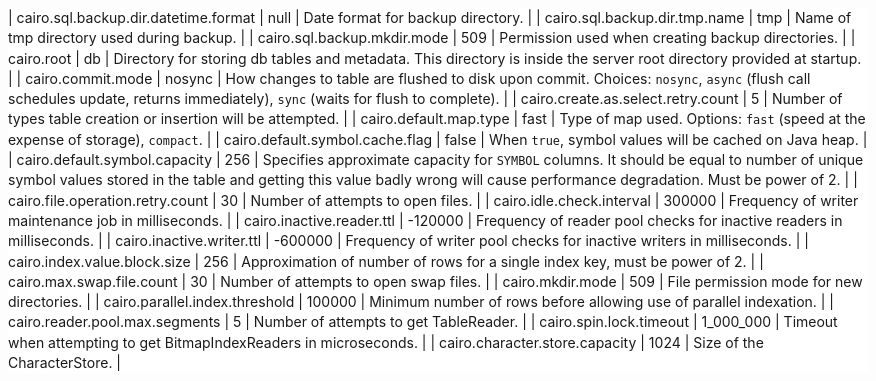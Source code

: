 | cairo.sql.backup.dir.datetime.format           | null              | Date format for backup directory.                                                                                                                                                                                        |
| cairo.sql.backup.dir.tmp.name                  | tmp               | Name of tmp directory used during backup.                                                                                                                                                                                |
| cairo.sql.backup.mkdir.mode                    | 509               | Permission used when creating backup directories.                                                                                                                                                                        |
| cairo.root                                     | db                | Directory for storing db tables and metadata. This directory is inside the server root directory provided at startup.                                                                                                    |
| cairo.commit.mode                              | nosync            | How changes to table are flushed to disk upon commit. Choices: `nosync`, `async` (flush call schedules update, returns immediately), `sync` (waits for flush to complete).                                               |
| cairo.create.as.select.retry.count             | 5                 | Number of types table creation or insertion will be attempted.                                                                                                                                                           |
| cairo.default.map.type                         | fast              | Type of map used. Options: `fast` (speed at the expense of storage), `compact`.                                                                                                                                          |
| cairo.default.symbol.cache.flag                | false             | When `true`, symbol values will be cached on Java heap.                                                                                                                                                                  |
| cairo.default.symbol.capacity                  | 256               | Specifies approximate capacity for `SYMBOL` columns. It should be equal to number of unique symbol values stored in the table and getting this value badly wrong will cause performance degradation. Must be power of 2. |
| cairo.file.operation.retry.count               | 30                | Number of attempts to open files.                                                                                                                                                                                        |
| cairo.idle.check.interval                      | 300000            | Frequency of writer maintenance job in milliseconds.                                                                                                                                                                     |
| cairo.inactive.reader.ttl                      | -120000           | Frequency of reader pool checks for inactive readers in milliseconds.                                                                                                                                                    |
| cairo.inactive.writer.ttl                      | -600000           | Frequency of writer pool checks for inactive writers in milliseconds.                                                                                                                                                    |
| cairo.index.value.block.size                   | 256               | Approximation of number of rows for a single index key, must be power of 2.                                                                                                                                              |
| cairo.max.swap.file.count                      | 30                | Number of attempts to open swap files.                                                                                                                                                                                   |
| cairo.mkdir.mode                               | 509               | File permission mode for new directories.                                                                                                                                                                                |
| cairo.parallel.index.threshold                 | 100000            | Minimum number of rows before allowing use of parallel indexation.                                                                                                                                                       |
| cairo.reader.pool.max.segments                 | 5                 | Number of attempts to get TableReader.                                                                                                                                                                                   |
| cairo.spin.lock.timeout                        | 1_000_000         | Timeout when attempting to get BitmapIndexReaders in microseconds.                                                                                                                                                       |
| cairo.character.store.capacity                 | 1024              | Size of the CharacterStore.                                                                                                                                                                                              |